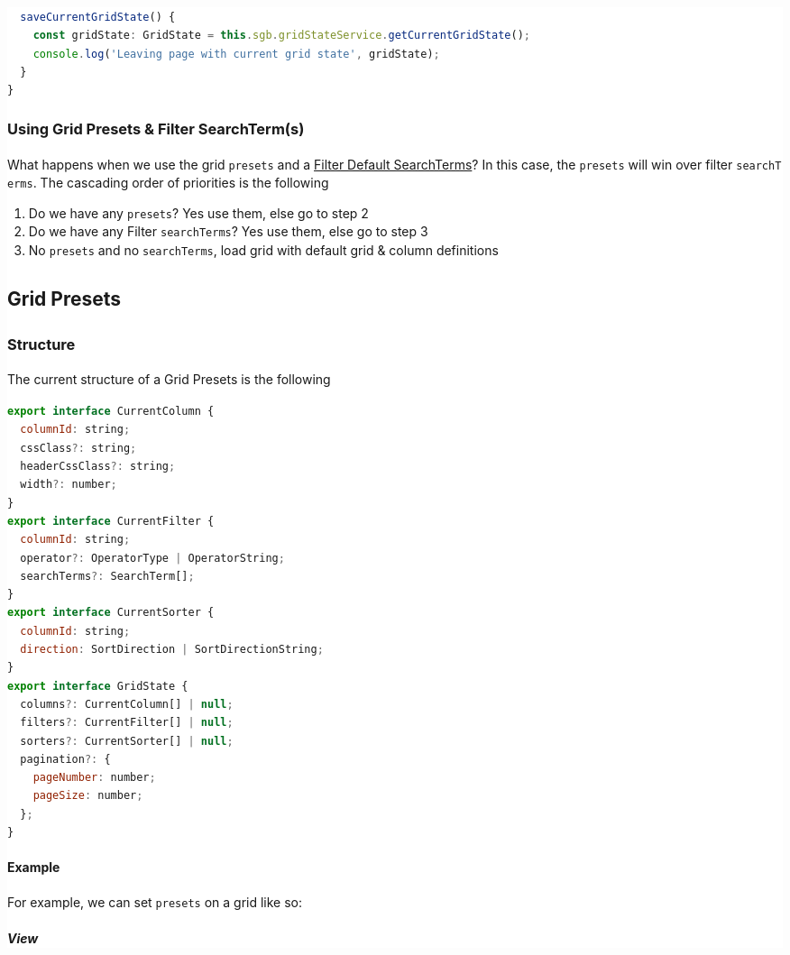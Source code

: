 ```ts
  saveCurrentGridState() {
    const gridState: GridState = this.sgb.gridStateService.getCurrentGridState();
    console.log('Leaving page with current grid state', gridState);
  }
}
```

### Using Grid Presets & Filter SearchTerm(s)
What happens when we use the grid `presets` and a [Filter Default SearchTerms](/ghiscoding/aurelia-slickgrid/wiki/Select-Filter#default-search-terms)? In this case, the `presets` will win over filter `searchTerms`. The cascading order of priorities is the following
1. Do we have any `presets`? Yes use them, else go to step 2
2. Do we have any Filter `searchTerms`? Yes use them, else go to step 3
3. No `presets` and no `searchTerms`, load grid with default grid & column definitions

## Grid Presets
### Structure
The current structure of a Grid Presets is the following
```javascript
export interface CurrentColumn {
  columnId: string;
  cssClass?: string;
  headerCssClass?: string;
  width?: number;
}
export interface CurrentFilter {
  columnId: string;
  operator?: OperatorType | OperatorString;
  searchTerms?: SearchTerm[];
}
export interface CurrentSorter {
  columnId: string;
  direction: SortDirection | SortDirectionString;
}
export interface GridState {
  columns?: CurrentColumn[] | null;
  filters?: CurrentFilter[] | null;
  sorters?: CurrentSorter[] | null;
  pagination?: {
    pageNumber: number;
    pageSize: number;
  };
}
```

#### Example
For example, we can set `presets` on a grid like so:

##### View
